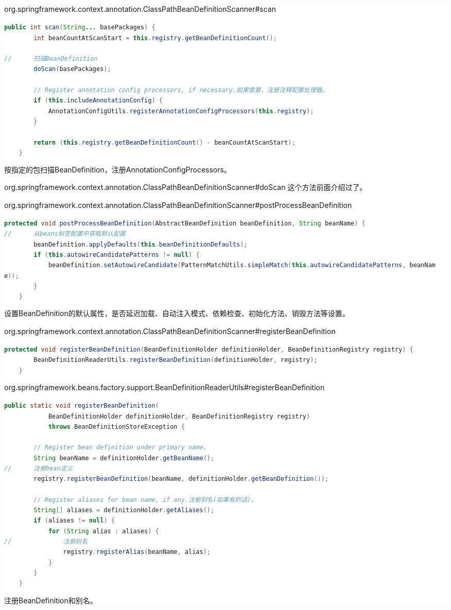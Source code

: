 org.springframework.context.annotation.ClassPathBeanDefinitionScanner#scan

```java
public int scan(String... basePackages) {
		int beanCountAtScanStart = this.registry.getBeanDefinitionCount();

//		扫描BeanDefinition
		doScan(basePackages);

		// Register annotation config processors, if necessary.如果需要，注册注释配置处理器。
		if (this.includeAnnotationConfig) {
			AnnotationConfigUtils.registerAnnotationConfigProcessors(this.registry);
		}

		return (this.registry.getBeanDefinitionCount() - beanCountAtScanStart);
	}
```
按指定的包扫描BeanDefinition，注册AnnotationConfigProcessors。

org.springframework.context.annotation.ClassPathBeanDefinitionScanner#doScan
这个方法前面介绍过了。

org.springframework.context.annotation.ClassPathBeanDefinitionScanner#postProcessBeanDefinition

```java
protected void postProcessBeanDefinition(AbstractBeanDefinition beanDefinition, String beanName) {
//		从beans标签配置中获取默认配置
		beanDefinition.applyDefaults(this.beanDefinitionDefaults);
		if (this.autowireCandidatePatterns != null) {
			beanDefinition.setAutowireCandidate(PatternMatchUtils.simpleMatch(this.autowireCandidatePatterns, beanName));
		}
	}
```
设置BeanDefinition的默认属性，是否延迟加载、自动注入模式、依赖检查、初始化方法、销毁方法等设置。

org.springframework.context.annotation.ClassPathBeanDefinitionScanner#registerBeanDefinition

```java
protected void registerBeanDefinition(BeanDefinitionHolder definitionHolder, BeanDefinitionRegistry registry) {
		BeanDefinitionReaderUtils.registerBeanDefinition(definitionHolder, registry);
	}
```
org.springframework.beans.factory.support.BeanDefinitionReaderUtils#registerBeanDefinition

```java
public static void registerBeanDefinition(
			BeanDefinitionHolder definitionHolder, BeanDefinitionRegistry registry)
			throws BeanDefinitionStoreException {

		// Register bean definition under primary name.
		String beanName = definitionHolder.getBeanName();
//		注册bean定义
		registry.registerBeanDefinition(beanName, definitionHolder.getBeanDefinition());

		// Register aliases for bean name, if any.注册别名(如果有的话)。
		String[] aliases = definitionHolder.getAliases();
		if (aliases != null) {
			for (String alias : aliases) {
//				注册别名
				registry.registerAlias(beanName, alias);
			}
		}
	}
```
注册BeanDefinition和别名。
